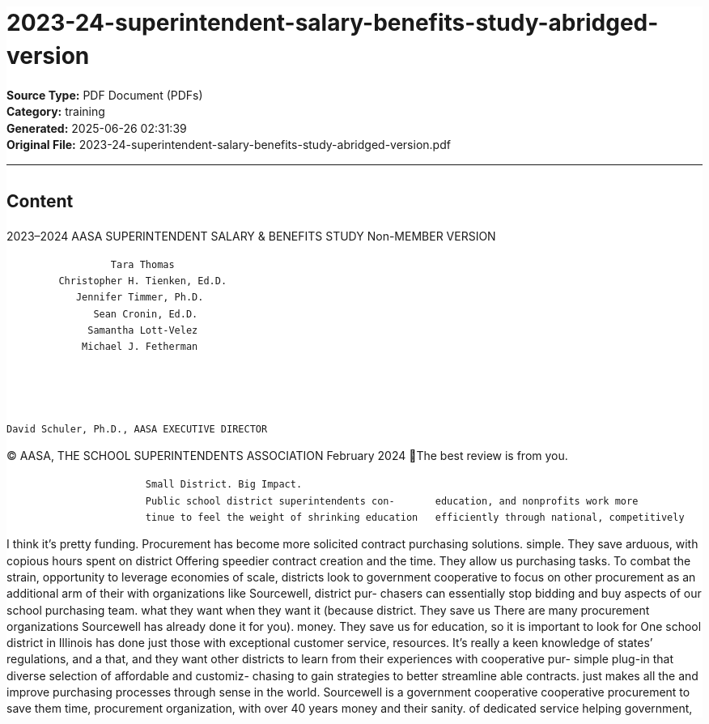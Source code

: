 ﻿# 2023-24-superintendent-salary-benefits-study-abridged-version

**Source Type:** PDF Document (PDFs)  
**Category:** training  
**Generated:** 2025-06-26 02:31:39  
**Original File:** 2023-24-superintendent-salary-benefits-study-abridged-version.pdf

---

## Content

2023–2024 AASA SUPERINTENDENT
    SALARY & BENEFITS STUDY
                Non-MEMBER VERSION




                      Tara Thomas
             Christopher H. Tienken, Ed.D.
                Jennifer Timmer, Ph.D.
                   Sean Cronin, Ed.D.
                  Samantha Lott-Velez
                 Michael J. Fetherman




    David Schuler, Ph.D., AASA EXECUTIVE DIRECTOR


   © AASA, THE SCHOOL SUPERINTENDENTS ASSOCIATION
                      February 2024
The best review
is from you.



                            Small District. Big Impact.
                            Public school district superintendents con-       education, and nonprofits work more
                            tinue to feel the weight of shrinking education   efficiently through national, competitively
 I think it’s pretty        funding. Procurement has become more              solicited contract purchasing solutions.
 simple. They save          arduous, with copious hours spent on district
                                                                              Offering speedier contract creation and the
 time. They allow us        purchasing tasks. To combat the strain,
                                                                              opportunity to leverage economies of scale,
                            districts look to government cooperative
 to focus on other          procurement as an additional arm of their
                                                                              with organizations like Sourcewell, district pur-
                                                                              chasers can essentially stop bidding and buy
 aspects of our school      purchasing team.
                                                                              what they want when they want it (because
 district. They save us     There are many procurement organizations          Sourcewell has already done it for you).
 money. They save us        for education, so it is important to look for
                                                                              One school district in Illinois has done just
                            those with exceptional customer service,
 resources. It’s really a   keen knowledge of states’ regulations, and a
                                                                              that, and they want other districts to learn
                                                                              from their experiences with cooperative pur-
 simple plug-in that        diverse selection of affordable and customiz-
                                                                              chasing to gain strategies to better streamline
                            able contracts.
 just makes all the                                                           and improve purchasing processes through
 sense in the world.        Sourcewell is a government cooperative            cooperative procurement to save them time,
                            procurement organization, with over 40 years      money and their sanity.
                            of dedicated service helping government,